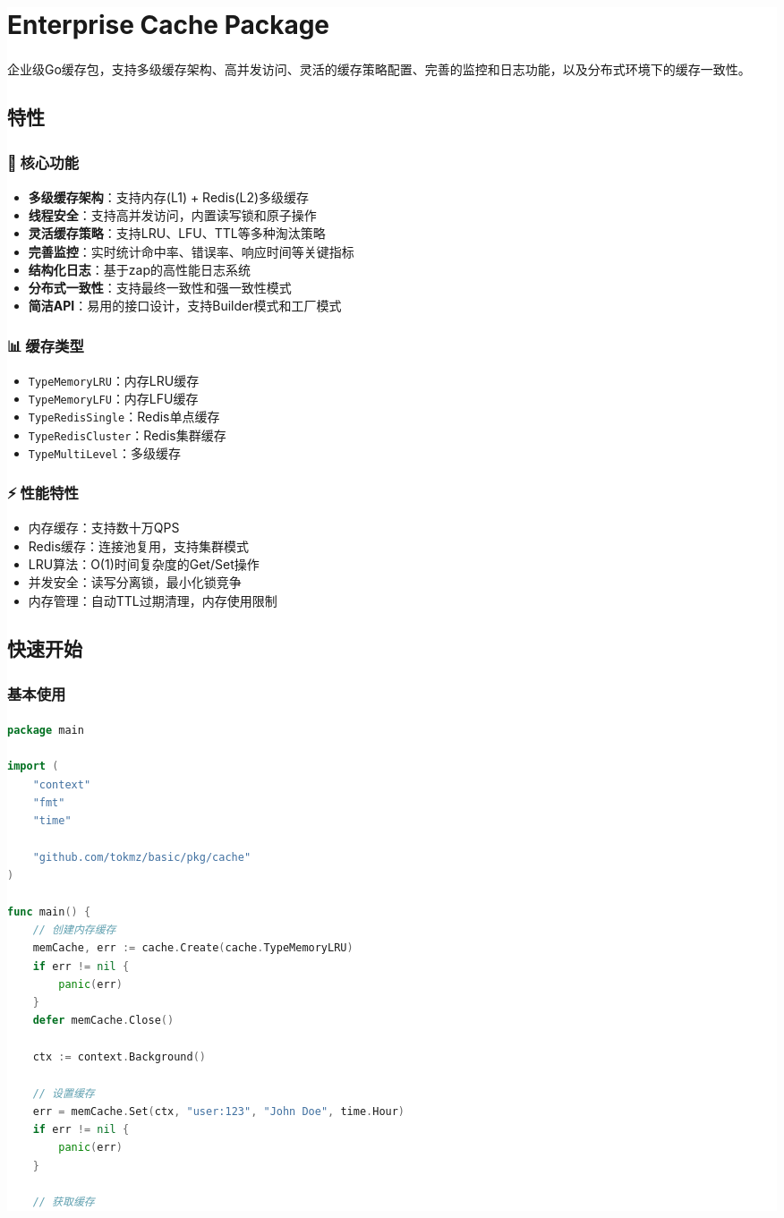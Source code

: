 # Enterprise Cache Package

企业级Go缓存包，支持多级缓存架构、高并发访问、灵活的缓存策略配置、完善的监控和日志功能，以及分布式环境下的缓存一致性。

## 特性

### 🚀 核心功能
- **多级缓存架构**：支持内存(L1) + Redis(L2)多级缓存
- **线程安全**：支持高并发访问，内置读写锁和原子操作
- **灵活缓存策略**：支持LRU、LFU、TTL等多种淘汰策略
- **完善监控**：实时统计命中率、错误率、响应时间等关键指标
- **结构化日志**：基于zap的高性能日志系统
- **分布式一致性**：支持最终一致性和强一致性模式
- **简洁API**：易用的接口设计，支持Builder模式和工厂模式

### 📊 缓存类型
- `TypeMemoryLRU`：内存LRU缓存
- `TypeMemoryLFU`：内存LFU缓存  
- `TypeRedisSingle`：Redis单点缓存
- `TypeRedisCluster`：Redis集群缓存
- `TypeMultiLevel`：多级缓存

### ⚡ 性能特性
- 内存缓存：支持数十万QPS
- Redis缓存：连接池复用，支持集群模式
- LRU算法：O(1)时间复杂度的Get/Set操作
- 并发安全：读写分离锁，最小化锁竞争
- 内存管理：自动TTL过期清理，内存使用限制

## 快速开始

### 基本使用

```go
package main

import (
    "context"
    "fmt"
    "time"
    
    "github.com/tokmz/basic/pkg/cache"
)

func main() {
    // 创建内存缓存
    memCache, err := cache.Create(cache.TypeMemoryLRU)
    if err != nil {
        panic(err)
    }
    defer memCache.Close()
    
    ctx := context.Background()
    
    // 设置缓存
    err = memCache.Set(ctx, "user:123", "John Doe", time.Hour)
    if err != nil {
        panic(err)
    }
    
    // 获取缓存
```